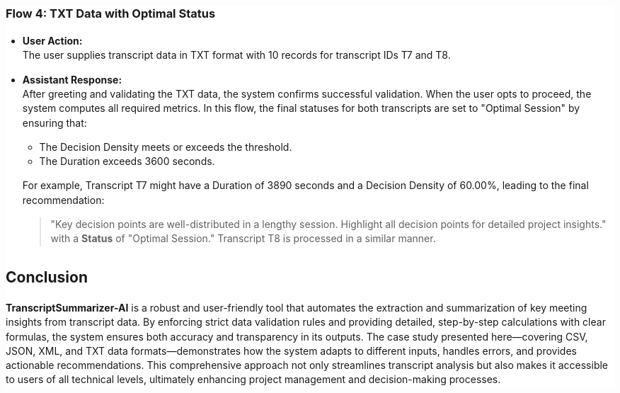 ### Flow 4: TXT Data with Optimal Status

- **User Action:**  
  The user supplies transcript data in TXT format with 10 records for transcript IDs T7 and T8.
- **Assistant Response:**  
  After greeting and validating the TXT data, the system confirms successful validation. When the user opts to proceed, the system computes all required metrics. In this flow, the final statuses for both transcripts are set to "Optimal Session" by ensuring that:
  - The Decision Density meets or exceeds the threshold.
  - The Duration exceeds 3600 seconds.
  
  For example, Transcript T7 might have a Duration of 3890 seconds and a Decision Density of 60.00%, leading to the final recommendation:
  > "Key decision points are well-distributed in a lengthy session. Highlight all decision points for detailed project insights."  
  with a **Status** of "Optimal Session." Transcript T8 is processed in a similar manner.

## Conclusion

**TranscriptSummarizer-AI** is a robust and user-friendly tool that automates the extraction and summarization of key meeting insights from transcript data. By enforcing strict data validation rules and providing detailed, step-by-step calculations with clear formulas, the system ensures both accuracy and transparency in its outputs. The case study presented here—covering CSV, JSON, XML, and TXT data formats—demonstrates how the system adapts to different inputs, handles errors, and provides actionable recommendations. This comprehensive approach not only streamlines transcript analysis but also makes it accessible to users of all technical levels, ultimately enhancing project management and decision-making processes.
